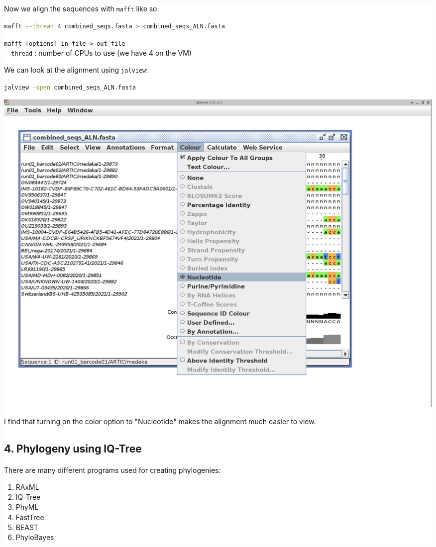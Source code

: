 Now we align the sequences with `mafft` like so:
```bash
mafft --thread 4 combined_seqs.fasta > combined_seqs_ALN.fasta
```
`mafft [options] in_file > out_file`  
`--thread` : number of CPUs to use (we have 4 on the VM)

We can look at the alignment using `jalview`:
```bash
jalview -open combined_seqs_ALN.fasta
```
![](figures/fig_13.png)

I find that turning on the color option to "Nucleotide" makes the alignment much easier to view.

## 4. Phylogeny using IQ-Tree<a name="exercise4"></a>
There are many different programs used for creating phylogenies:
1. RAxML
2. IQ-Tree
3. PhyML
5. FastTree
6. BEAST
7. PhyloBayes
